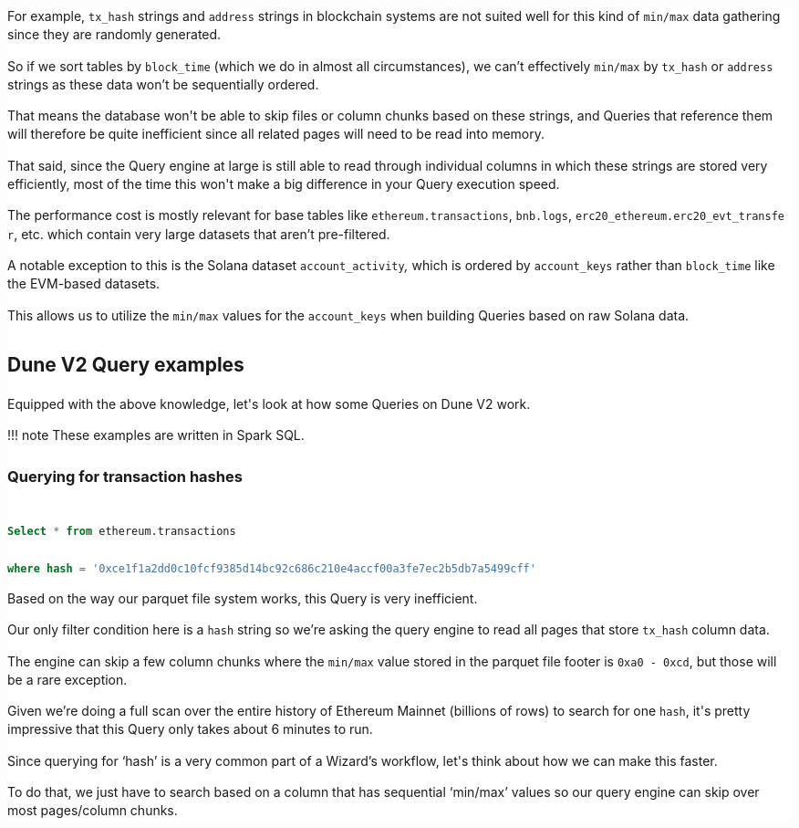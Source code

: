 For example, `tx_hash` strings and `address` strings in blockchain systems are not suited well for this kind of `min/max` data gathering since they are randomly generated.

So if we sort tables by `block_time` (which we do in almost all circumstances), we can’t effectively `min/max` by `tx_hash` or `address` strings as these data won’t be sequentially ordered.

That means the database won't be able to skip files or column chunks based on these strings, and Queries that reference them will therefore be quite inefficient since all related pages will need to be read into memory.

That said, since the Query engine at large is still able to read through individual columns in which these strings are stored very efficiently, most of the time this won't make a big difference in your Query execution speed.

The performance cost is mostly relevant for base tables like `ethereum.transactions`, `bnb.logs`, `erc20_ethereum.erc20_evt_transfer`, etc. which contain very large datasets that aren’t pre-filtered.

A notable exception to this is the Solana dataset `account_activity`_,_ which is ordered by `account_keys` rather than `block_time` like the EVM-based datasets.

This allows us to utilize the `min/max` values for the `account_keys` when building Queries based on raw Solana data.


## Dune V2 Query examples

Equipped with the above knowledge, let's look at how some Queries on Dune V2 work.

!!! note
    These examples are written in Spark SQL.

### Querying for transaction hashes

```sql

Select * from ethereum.transactions

where hash = '0xce1f1a2dd0c10fcf9385d14bc92c686c210e4accf00a3fe7ec2b5db7a5499cff'

```

Based on the way our parquet file system works, this Query is very inefficient.

Our only filter condition here is a `hash` string so we’re asking the query engine to read all pages that store `tx_hash` column data.

The engine can skip a few column chunks where the `min/max` value stored in the parquet file footer is `0xa0 - 0xcd`, but those will be a rare exception.

Given we’re doing a full scan over the entire history of Ethereum Mainnet (billions of rows) to search for one `hash`, it's pretty impressive that this Query only takes about 6 minutes to run.

Since querying for ‘hash’ is a very common part of a Wizard’s workflow, let's think about how we can make this faster.

To do that, we just have to search based on a column that has sequential ‘min/max’ values so our query engine can skip over most pages/column chunks.
